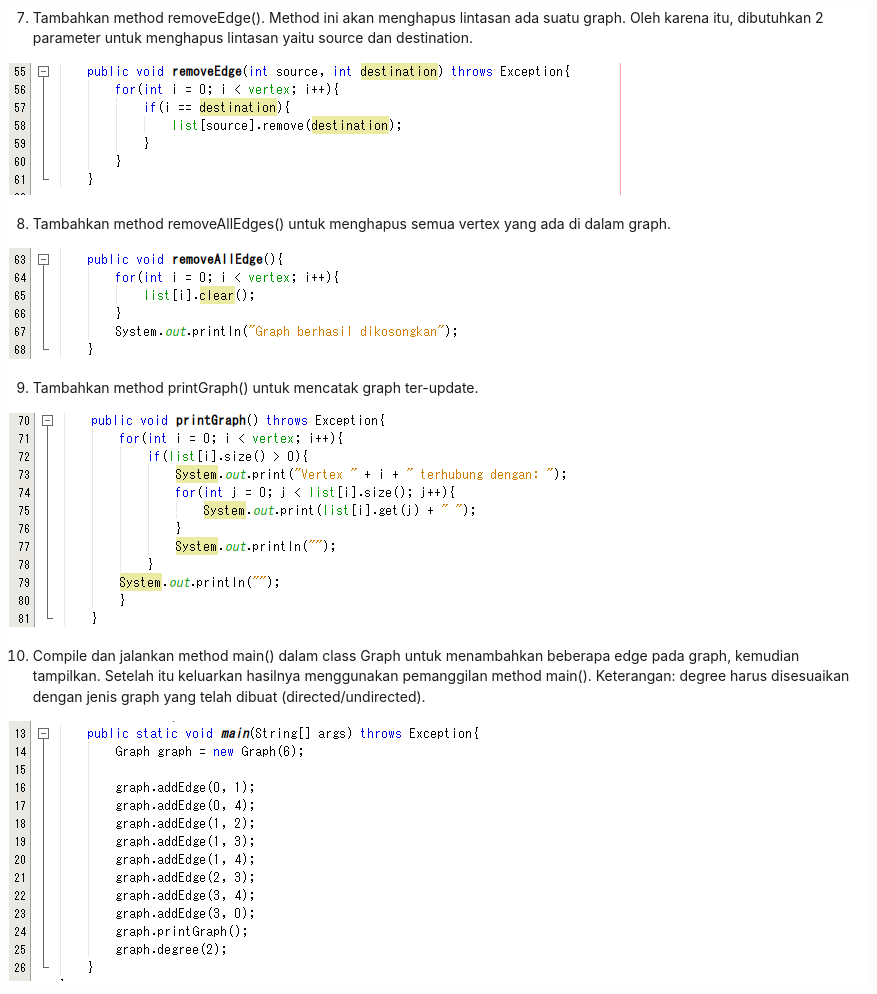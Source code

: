 7. Tambahkan method removeEdge(). Method ini akan menghapus lintasan ada suatu graph. 
Oleh karena itu, dibutuhkan 2 parameter untuk menghapus lintasan yaitu source dan 
destination.

<img src = "perc1 (5).png">

8. Tambahkan method removeAllEdges() untuk menghapus semua vertex yang ada di dalam 
graph.

<img src = "perc1 (6).png">

9. Tambahkan method printGraph() untuk mencatak graph ter-update.

<img src = "perc1 (7).png">

10. Compile dan jalankan method main() dalam class Graph untuk menambahkan beberapa edge 
pada graph, kemudian tampilkan. Setelah itu keluarkan hasilnya menggunakan pemanggilan 
method main(). Keterangan: degree harus disesuaikan dengan jenis graph yang telah dibuat 
(directed/undirected).

<img src = "perc1 (8).png">
